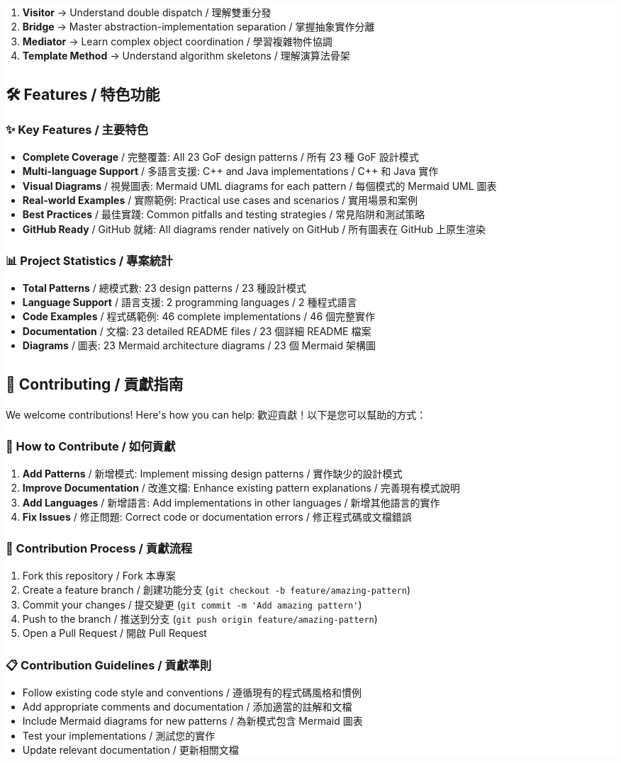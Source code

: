 1. **Visitor** → Understand double dispatch / 理解雙重分發
2. **Bridge** → Master abstraction-implementation separation / 掌握抽象實作分離
3. **Mediator** → Learn complex object coordination / 學習複雜物件協調
4. **Template Method** → Understand algorithm skeletons / 理解演算法骨架

## 🛠️ Features / 特色功能

### ✨ Key Features / 主要特色

-   **Complete Coverage** / 完整覆蓋: All 23 GoF design patterns / 所有 23 種 GoF 設計模式
-   **Multi-language Support** / 多語言支援: C++ and Java implementations / C++ 和 Java 實作
-   **Visual Diagrams** / 視覺圖表: Mermaid UML diagrams for each pattern / 每個模式的 Mermaid UML 圖表
-   **Real-world Examples** / 實際範例: Practical use cases and scenarios / 實用場景和案例
-   **Best Practices** / 最佳實踐: Common pitfalls and testing strategies / 常見陷阱和測試策略
-   **GitHub Ready** / GitHub 就緒: All diagrams render natively on GitHub / 所有圖表在 GitHub 上原生渲染

### 📊 Project Statistics / 專案統計

-   **Total Patterns** / 總模式數: 23 design patterns / 23 種設計模式
-   **Language Support** / 語言支援: 2 programming languages / 2 種程式語言
-   **Code Examples** / 程式碼範例: 46 complete implementations / 46 個完整實作
-   **Documentation** / 文檔: 23 detailed README files / 23 個詳細 README 檔案
-   **Diagrams** / 圖表: 23 Mermaid architecture diagrams / 23 個 Mermaid 架構圖

## 🤝 Contributing / 貢獻指南

We welcome contributions! Here's how you can help:
歡迎貢獻！以下是您可以幫助的方式：

### 🎯 How to Contribute / 如何貢獻

1. **Add Patterns** / 新增模式: Implement missing design patterns / 實作缺少的設計模式
2. **Improve Documentation** / 改進文檔: Enhance existing pattern explanations / 完善現有模式說明
3. **Add Languages** / 新增語言: Add implementations in other languages / 新增其他語言的實作
4. **Fix Issues** / 修正問題: Correct code or documentation errors / 修正程式碼或文檔錯誤

### 📝 Contribution Process / 貢獻流程

1. Fork this repository / Fork 本專案
2. Create a feature branch / 創建功能分支 (`git checkout -b feature/amazing-pattern`)
3. Commit your changes / 提交變更 (`git commit -m 'Add amazing pattern'`)
4. Push to the branch / 推送到分支 (`git push origin feature/amazing-pattern`)
5. Open a Pull Request / 開啟 Pull Request

### 📋 Contribution Guidelines / 貢獻準則

-   Follow existing code style and conventions / 遵循現有的程式碼風格和慣例
-   Add appropriate comments and documentation / 添加適當的註解和文檔
-   Include Mermaid diagrams for new patterns / 為新模式包含 Mermaid 圖表
-   Test your implementations / 測試您的實作
-   Update relevant documentation / 更新相關文檔
